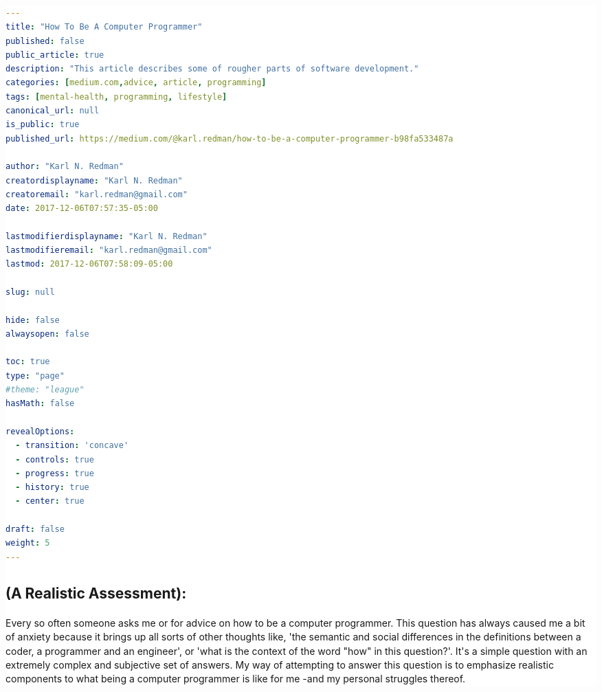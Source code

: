 ```yaml
---
title: "How To Be A Computer Programmer"
published: false
public_article: true
description: "This article describes some of rougher parts of software development."
categories: [medium.com,advice, article, programming]
tags: [mental-health, programming, lifestyle]
canonical_url: null
is_public: true
published_url: https://medium.com/@karl.redman/how-to-be-a-computer-programmer-b98fa533487a

author: "Karl N. Redman"
creatordisplayname: "Karl N. Redman"
creatoremail: "karl.redman@gmail.com"
date: 2017-12-06T07:57:35-05:00

lastmodifierdisplayname: "Karl N. Redman"
lastmodifieremail: "karl.redman@gmail.com"
lastmod: 2017-12-06T07:58:09-05:00

slug: null

hide: false
alwaysopen: false

toc: true
type: "page"
#theme: "league"
hasMath: false

revealOptions:
  - transition: 'concave'
  - controls: true
  - progress: true
  - history: true
  - center: true

draft: false
weight: 5
---
```


## (A Realistic Assessment):

Every so often someone asks me or for advice on how to be a computer programmer. This question has always caused me a bit of anxiety because it brings up all sorts of other thoughts like, 'the semantic and social differences in the definitions between a coder, a programmer and an engineer', or 'what is the context of the word "how" in this question?'. It's a simple question with an extremely complex and subjective set of answers. My way of attempting to answer this question is to emphasize realistic components to what being a computer programmer is like for me -and my personal struggles thereof.
